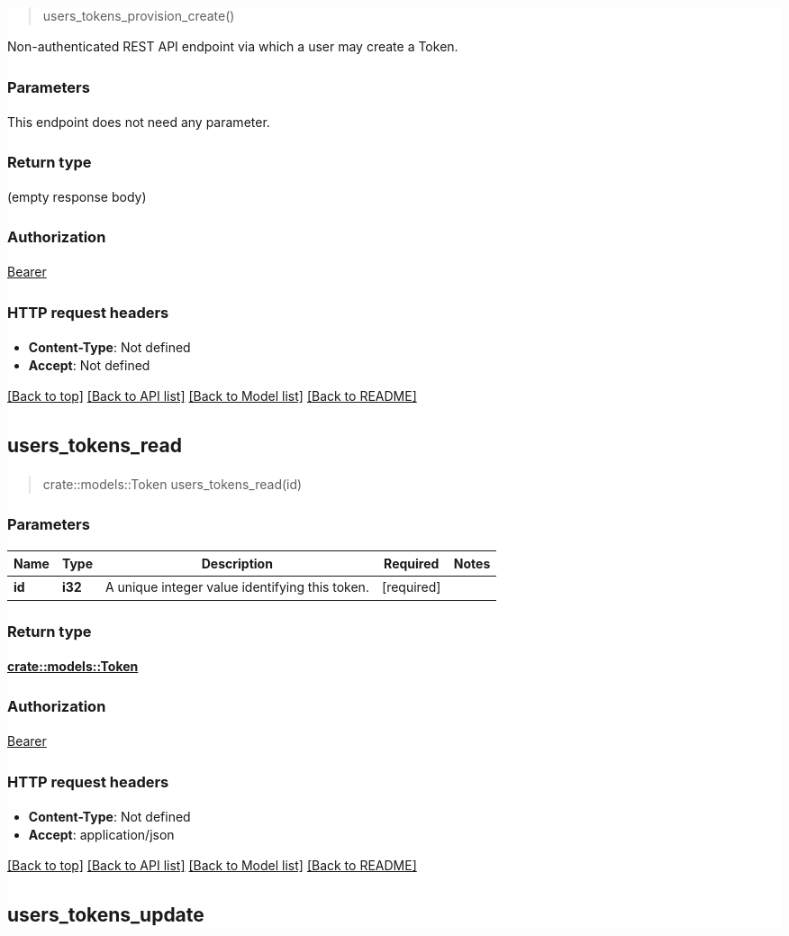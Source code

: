 > users_tokens_provision_create()


Non-authenticated REST API endpoint via which a user may create a Token.

### Parameters

This endpoint does not need any parameter.

### Return type

 (empty response body)

### Authorization

[Bearer](../README.md#Bearer)

### HTTP request headers

- **Content-Type**: Not defined
- **Accept**: Not defined

[[Back to top]](#) [[Back to API list]](../README.md#documentation-for-api-endpoints) [[Back to Model list]](../README.md#documentation-for-models) [[Back to README]](../README.md)


## users_tokens_read

> crate::models::Token users_tokens_read(id)


### Parameters


Name | Type | Description  | Required | Notes
------------- | ------------- | ------------- | ------------- | -------------
**id** | **i32** | A unique integer value identifying this token. | [required] |

### Return type

[**crate::models::Token**](Token.md)

### Authorization

[Bearer](../README.md#Bearer)

### HTTP request headers

- **Content-Type**: Not defined
- **Accept**: application/json

[[Back to top]](#) [[Back to API list]](../README.md#documentation-for-api-endpoints) [[Back to Model list]](../README.md#documentation-for-models) [[Back to README]](../README.md)


## users_tokens_update
